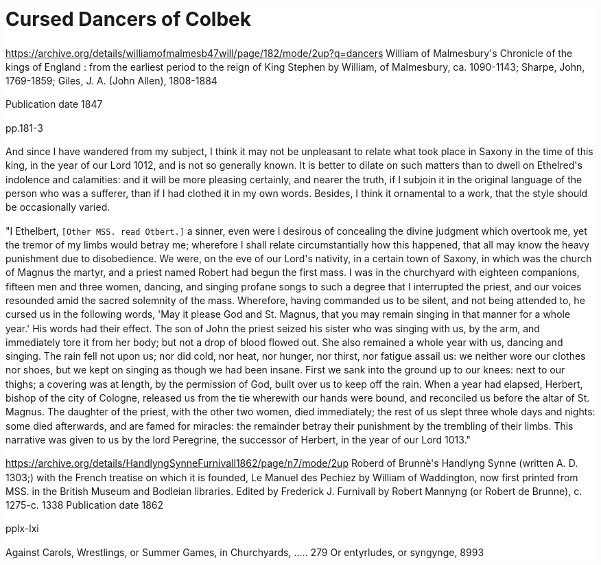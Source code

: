 # Cursed Dancers of Colbek  


https://archive.org/details/williamofmalmesb47will/page/182/mode/2up?q=dancers
William of Malmesbury's Chronicle of the kings of England : from the earliest period to the reign of King Stephen
by William, of Malmesbury, ca. 1090-1143; Sharpe, John, 1769-1859; Giles, J. A. (John Allen), 1808-1884

Publication date 1847

pp.181-3

And since I have wandered from my subject, I think it may not be unpleasant to relate what took place in Saxony in the time of this king, in the year of our Lord 1012, and is not so generally known. It is better to dilate on such matters than to dwell on Ethelred's indolence and calamities: and it will be more pleasing certainly, and nearer the truth, if I subjoin it in the original language of the person who was a sufferer, than if I had clothed it in my own words. Besides, I think it ornamental to a work, that the style should be occasionally varied.

"I Ethelbert, `[Other MSS. read Otbert.]` a sinner, even were I desirous of concealing the divine judgment which overtook me, yet the tremor of my limbs would betray me; wherefore I shall relate circumstantially how this happened, that all may know the heavy punishment due to disobedience. We were, on the eve of our Lord's nativity, in a certain town of Saxony, in which was the church of Magnus the martyr, and a priest named Robert had begun the first mass. I was in the churchyard with eighteen companions, fifteen men and three women, dancing, and singing profane songs to such a degree that I interrupted the priest, and our voices resounded amid the sacred solemnity of the mass. Wherefore, having commanded us to be silent, and not being attended to, he cursed us in the following words, 'May it please God and St. Magnus, that you may remain singing in that manner for a whole year.' His words had their effect. The son of John the priest seized his sister who was singing with us, by the arm, and immediately tore it from her body; but not a drop of blood flowed out. She also remained a whole year with us, dancing and singing. The rain fell not upon us; nor did cold, nor heat, nor hunger, nor thirst, nor fatigue assail us: we neither wore our clothes nor shoes, but we kept on singing as though we had been insane. First we sank into the ground up to our knees: next to our thighs; a covering was at length, by the permission of God, built over us to keep off the rain. When a year had elapsed, Herbert, bishop of the city of Cologne, released us from the tie wherewith our hands were bound, and reconciled us before the altar of St. Magnus. The daughter of the priest, with the other two women, died immediately; the rest of us slept three whole days and nights: some died afterwards, and are famed for miracles: the remainder betray their punishment by the trembling of their limbs. This narrative was given to us by the lord Peregrine, the successor of Herbert, in the year of our Lord 1013."



https://archive.org/details/HandlyngSynneFurnivall1862/page/n7/mode/2up
Roberd of Brunnè's Handlyng Synne (written A. D. 1303;) with the French treatise on which it is founded, Le Manuel des Pechiez by William of Waddington, now first printed from MSS. in the British Museum and Bodleian libraries. Edited by Frederick J. Furnivall
by Robert Mannyng (or Robert de Brunne), c. 1275-c. 1338
Publication date 1862

pplx-lxi

Against Carols, Wrestlings, or Summer Games, in Churchyards, ..... 279 Or entyrludes, or syngynge, 8993
